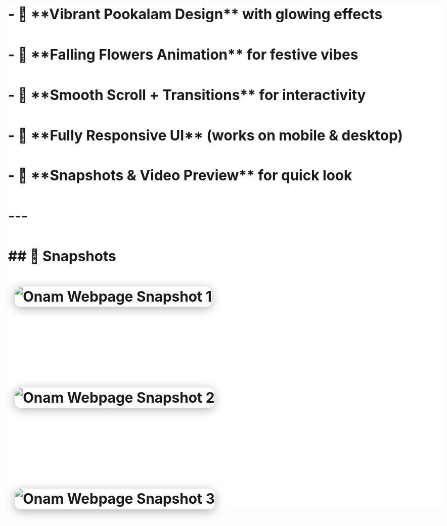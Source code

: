 # \- 🌸 \*\*Vibrant Pookalam Design\*\* with glowing effects  

# \- 🌼 \*\*Falling Flowers Animation\*\* for festive vibes  

# \- 🚣 \*\*Smooth Scroll + Transitions\*\* for interactivity  

# \- 📱 \*\*Fully Responsive UI\*\* (works on mobile \& desktop)  

# \- 🎥 \*\*Snapshots \& Video Preview\*\* for quick look  

# 

# ---

# 

# \## 📸 Snapshots  

# 

# <p align="center">

# &nbsp; <img src="snapshots/snap1.jpg" alt="Onam Webpage Snapshot 1" width="400px" style="border-radius: 12px; box-shadow: 0 4px 20px rgba(0,0,0,0.3);"/>

# &nbsp; <br><br>

# &nbsp; <img src="snapshots/snap2.jpg" alt="Onam Webpage Snapshot 2" width="400px" style="border-radius: 12px; box-shadow: 0 4px 20px rgba(0,0,0,0.3);"/>

# &nbsp; <br><br>

# &nbsp; <img src="snapshots/snap3.jpg" alt="Onam Webpage Snapshot 3" width="400px" style="border-radius: 12px; box-shadow: 0 4px 20px rgba(0,0,0,0.3);"/>
